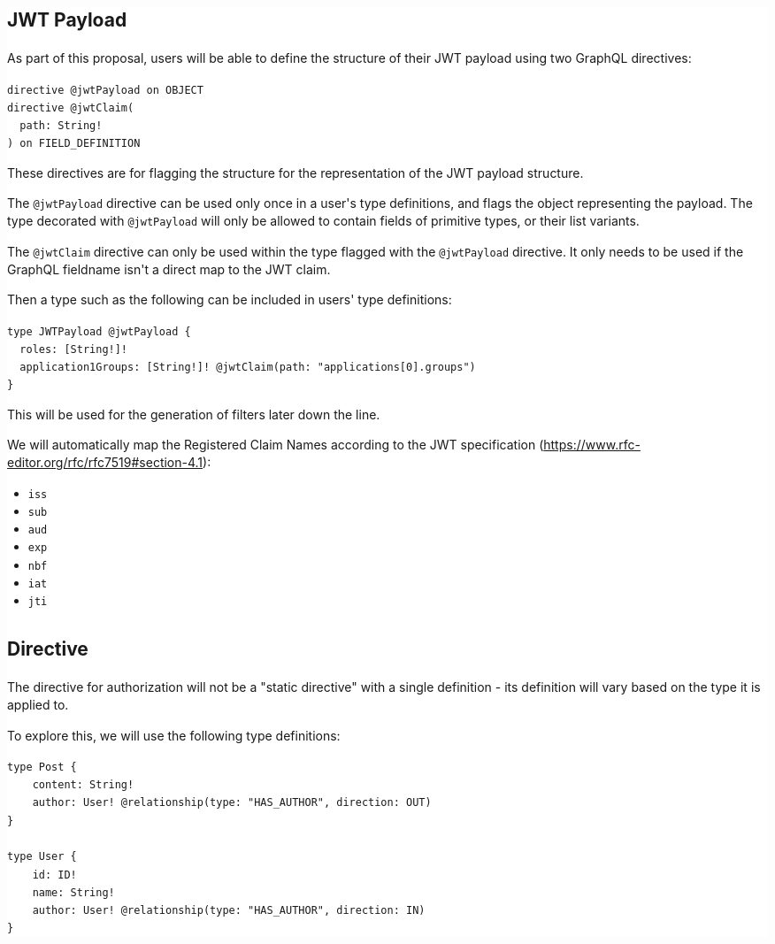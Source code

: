 ## JWT Payload

As part of this proposal, users will be able to define the structure of their JWT payload using two GraphQL directives:

```gql
directive @jwtPayload on OBJECT
directive @jwtClaim(
  path: String!
) on FIELD_DEFINITION
```

These directives are for flagging the structure for the representation of the JWT payload structure.

The `@jwtPayload` directive can be used only once in a user's type definitions, and flags the object representing the payload. The type decorated with `@jwtPayload` will only be allowed to contain fields of primitive types, or their list variants.

The `@jwtClaim` directive can only be used within the type flagged with the `@jwtPayload` directive. It only needs to be used if the GraphQL fieldname isn't a direct map to the JWT claim.

Then a type such as the following can be included in users' type definitions:

```gql
type JWTPayload @jwtPayload {
  roles: [String!]!
  application1Groups: [String!]! @jwtClaim(path: "applications[0].groups")
}
```

This will be used for the generation of filters later down the line.

We will automatically map the Registered Claim Names according to the JWT specification (https://www.rfc-editor.org/rfc/rfc7519#section-4.1):

* `iss`
* `sub`
* `aud`
* `exp`
* `nbf`
* `iat`
* `jti`

## Directive

The directive for authorization will not be a "static directive" with a single definition - its definition will vary based on the type it is applied to.

To explore this, we will use the following type definitions:

```gql
type Post {
    content: String!
    author: User! @relationship(type: "HAS_AUTHOR", direction: OUT)
}

type User {
    id: ID!
    name: String!
    author: User! @relationship(type: "HAS_AUTHOR", direction: IN)
}
```
